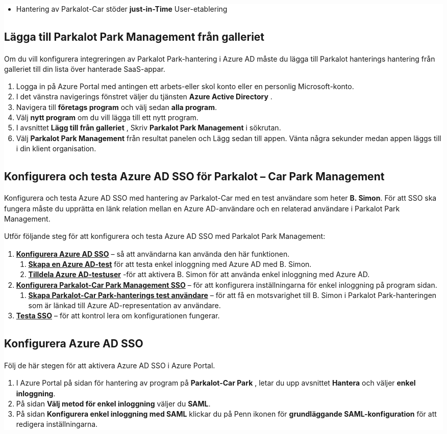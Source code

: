* Hantering av Parkalot-Car stöder **just-in-Time** User-etablering

## <a name="adding-parkalot---car-park-management-from-the-gallery"></a>Lägga till Parkalot Park Management från galleriet

Om du vill konfigurera integreringen av Parkalot Park-hantering i Azure AD måste du lägga till Parkalot hanterings hantering från galleriet till din lista över hanterade SaaS-appar.

1. Logga in på Azure Portal med antingen ett arbets-eller skol konto eller en personlig Microsoft-konto.
1. I det vänstra navigerings fönstret väljer du tjänsten **Azure Active Directory** .
1. Navigera till **företags program** och välj sedan **alla program**.
1. Välj **nytt program** om du vill lägga till ett nytt program.
1. I avsnittet **Lägg till från galleriet** , Skriv **Parkalot Park Management** i sökrutan.
1. Välj **Parkalot Park Management** från resultat panelen och Lägg sedan till appen. Vänta några sekunder medan appen läggs till i din klient organisation.


## <a name="configure-and-test-azure-ad-sso-for-parkalot---car-park-management"></a>Konfigurera och testa Azure AD SSO för Parkalot – Car Park Management

Konfigurera och testa Azure AD SSO med hantering av Parkalot-Car med en test användare som heter **B. Simon**. För att SSO ska fungera måste du upprätta en länk relation mellan en Azure AD-användare och en relaterad användare i Parkalot Park Management.

Utför följande steg för att konfigurera och testa Azure AD SSO med Parkalot Park Management:

1. **[Konfigurera Azure AD SSO](#configure-azure-ad-sso)** – så att användarna kan använda den här funktionen.
    1. **[Skapa en Azure AD-test](#create-an-azure-ad-test-user)** för att testa enkel inloggning med Azure AD med B. Simon.
    1. **[Tilldela Azure AD-testuser](#assign-the-azure-ad-test-user)** -för att aktivera B. Simon för att använda enkel inloggning med Azure AD.
1. **[Konfigurera Parkalot-Car Park Management SSO](#configure-parkalot-car-park-management-sso)** – för att konfigurera inställningarna för enkel inloggning på program sidan.
    1. **[Skapa Parkalot-Car Park-hanterings test användare](#create-parkalot-car-park-management-test-user)** – för att få en motsvarighet till B. Simon i Parkalot Park-hanteringen som är länkad till Azure AD-representation av användare.
1. **[Testa SSO](#test-sso)** – för att kontrol lera om konfigurationen fungerar.

## <a name="configure-azure-ad-sso"></a>Konfigurera Azure AD SSO

Följ de här stegen för att aktivera Azure AD SSO i Azure Portal.

1. I Azure Portal på sidan för hantering av program på **Parkalot-Car Park** , letar du upp avsnittet **Hantera** och väljer **enkel inloggning**.
1. På sidan **Välj metod för enkel inloggning** väljer du **SAML**.
1. På sidan **Konfigurera enkel inloggning med SAML** klickar du på Penn ikonen för **grundläggande SAML-konfiguration** för att redigera inställningarna.
